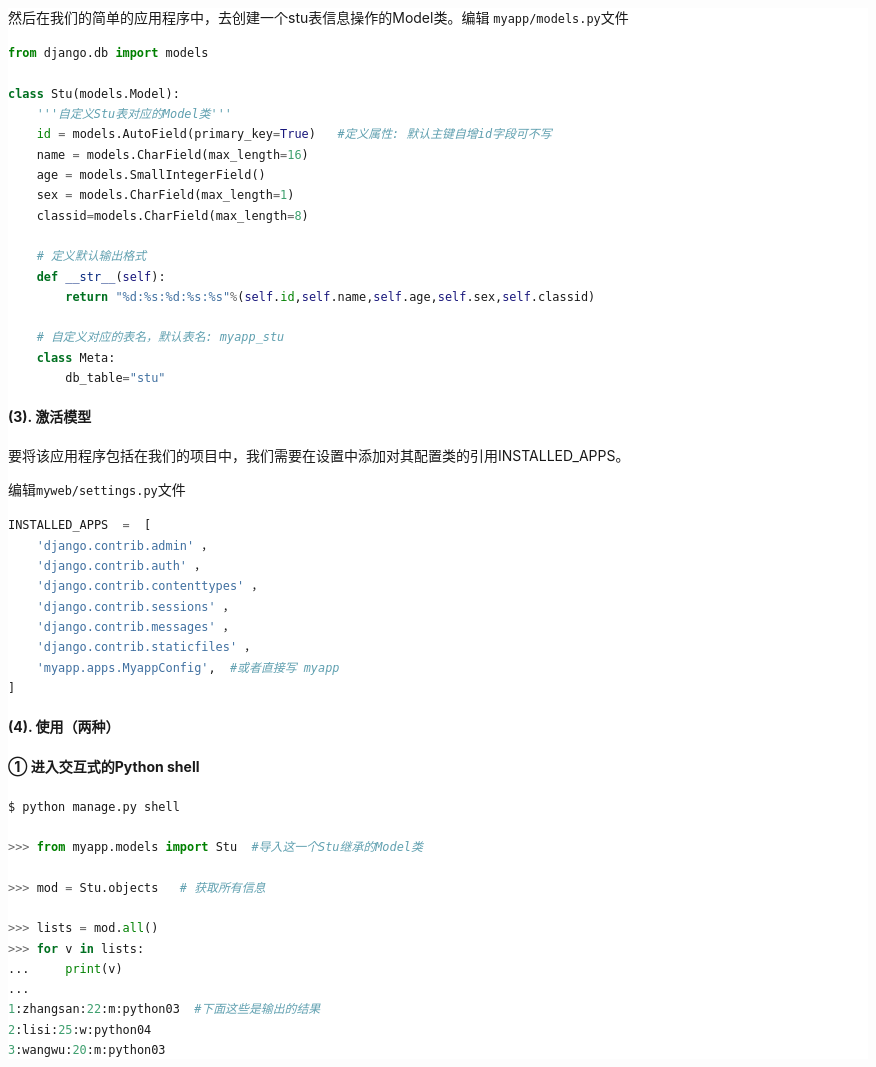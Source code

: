 然后在我们的简单的应用程序中，去创建一个stu表信息操作的Model类。编辑 `myapp/models.py`文件

```python
from django.db import models

class Stu(models.Model):
    '''自定义Stu表对应的Model类'''
    id = models.AutoField(primary_key=True)   #定义属性: 默认主键自增id字段可不写
    name = models.CharField(max_length=16)
    age = models.SmallIntegerField()
    sex = models.CharField(max_length=1)
    classid=models.CharField(max_length=8)

    # 定义默认输出格式
    def __str__(self):
        return "%d:%s:%d:%s:%s"%(self.id,self.name,self.age,self.sex,self.classid)

    # 自定义对应的表名，默认表名: myapp_stu
    class Meta:
        db_table="stu"
```

#### (3). 激活模型

要将该应用程序包括在我们的项目中，我们需要在设置中添加对其配置类的引用INSTALLED_APPS。

编辑`myweb/settings.py`文件

```python
INSTALLED_APPS  =  [ 
    'django.contrib.admin' ，
    'django.contrib.auth' ，
    'django.contrib.contenttypes' ，
    'django.contrib.sessions' ，
    'django.contrib.messages' ，
    'django.contrib.staticfiles' ，
    'myapp.apps.MyappConfig',  #或者直接写 myapp
]
```

#### (4). 使用（两种）

#### ① 进入交互式的Python shell

```python
$ python manage.py shell

>>> from myapp.models import Stu  #导入这一个Stu继承的Model类

>>> mod = Stu.objects	# 获取所有信息

>>> lists = mod.all()
>>> for v in lists:
...     print(v)
...
1:zhangsan:22:m:python03  #下面这些是输出的结果
2:lisi:25:w:python04
3:wangwu:20:m:python03
```
